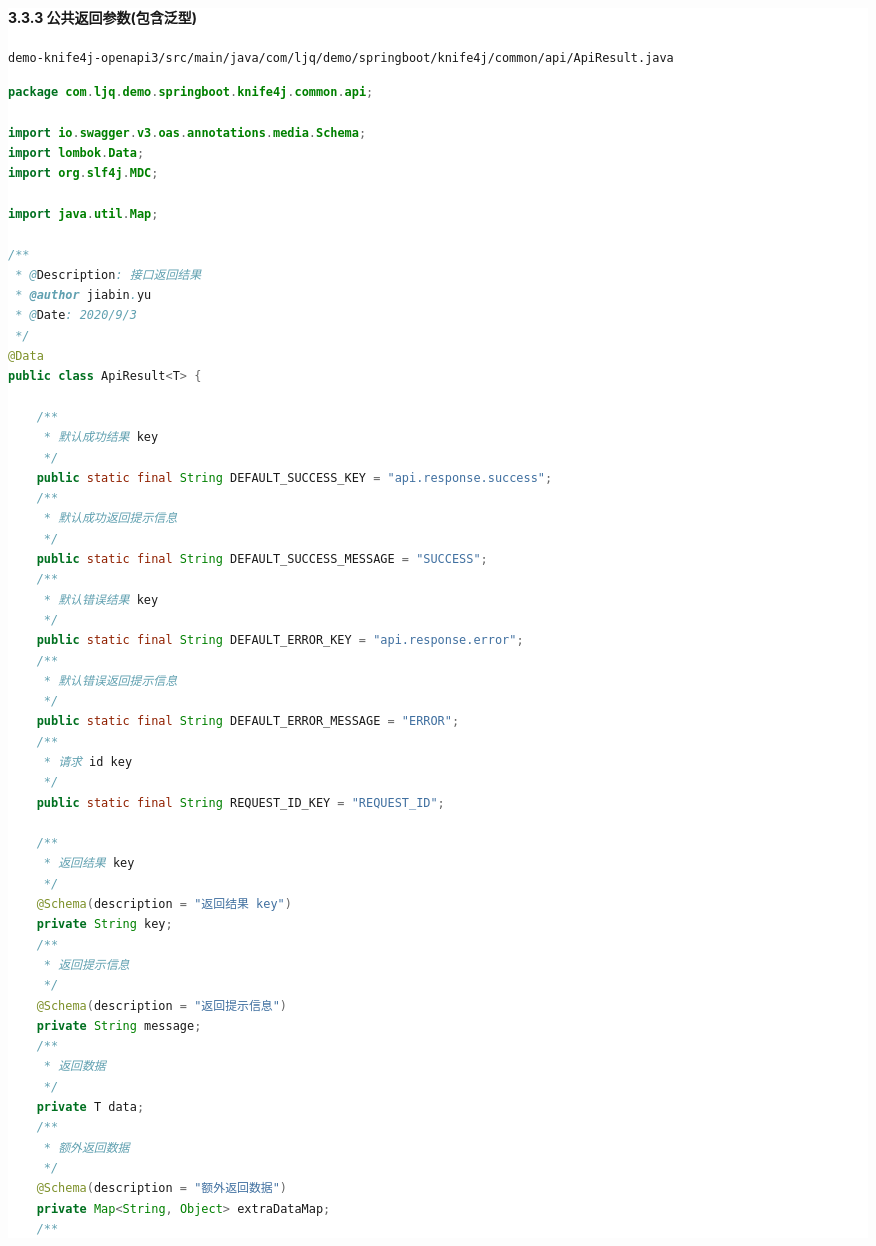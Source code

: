 

#### 3.3.3 公共返回参数(包含泛型)

```
demo-knife4j-openapi3/src/main/java/com/ljq/demo/springboot/knife4j/common/api/ApiResult.java
```

```java
package com.ljq.demo.springboot.knife4j.common.api;

import io.swagger.v3.oas.annotations.media.Schema;
import lombok.Data;
import org.slf4j.MDC;

import java.util.Map;

/**
 * @Description: 接口返回结果
 * @author jiabin.yu
 * @Date: 2020/9/3
 */
@Data
public class ApiResult<T> {

    /**
     * 默认成功结果 key
     */
    public static final String DEFAULT_SUCCESS_KEY = "api.response.success";
    /**
     * 默认成功返回提示信息
     */
    public static final String DEFAULT_SUCCESS_MESSAGE = "SUCCESS";
    /**
     * 默认错误结果 key
     */
    public static final String DEFAULT_ERROR_KEY = "api.response.error";
    /**
     * 默认错误返回提示信息
     */
    public static final String DEFAULT_ERROR_MESSAGE = "ERROR";
    /**
     * 请求 id key
     */
    public static final String REQUEST_ID_KEY = "REQUEST_ID";

    /**
     * 返回结果 key
     */
    @Schema(description = "返回结果 key")
    private String key;
    /**
     * 返回提示信息
     */
    @Schema(description = "返回提示信息")
    private String message;
    /**
     * 返回数据
     */
    private T data;
    /**
     * 额外返回数据
     */
    @Schema(description = "额外返回数据")
    private Map<String, Object> extraDataMap;
    /**
```